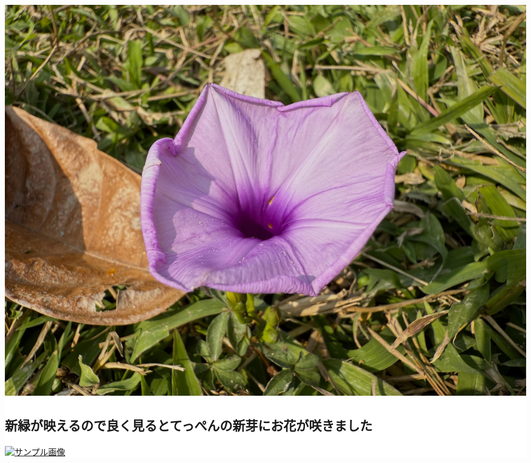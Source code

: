 <a href="IMG_3958.jpeg" target="_blank"><img src="IMG_3958.jpeg" alt="サンプル画像" width="900" /></a>
    
<h2><span class="yellow">新緑が映えるので良く見るとてっぺんの新芽にお花が咲きました</span></h2>
<a href="IMG_3959.jpeg" target="_blank"><img src="IMG_3959.jpeg" alt="サンプル画像" width="900" /></a>